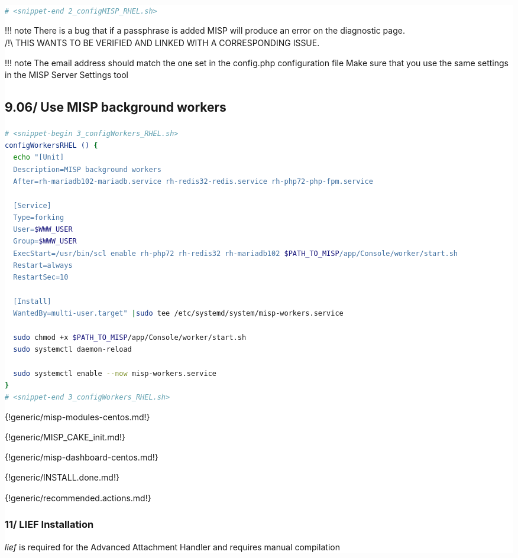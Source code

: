 ```bash
# <snippet-end 2_configMISP_RHEL.sh>
```

!!! note
    There is a bug that if a passphrase is added MISP will produce an error on the diagnostic page.<br />
    /!\ THIS WANTS TO BE VERIFIED AND LINKED WITH A CORRESPONDING ISSUE.

!!! note
    The email address should match the one set in the config.php configuration file
    Make sure that you use the same settings in the MISP Server Settings tool

## 9.06/ Use MISP background workers

```bash
# <snippet-begin 3_configWorkers_RHEL.sh>
configWorkersRHEL () {
  echo "[Unit]
  Description=MISP background workers
  After=rh-mariadb102-mariadb.service rh-redis32-redis.service rh-php72-php-fpm.service

  [Service]
  Type=forking
  User=$WWW_USER
  Group=$WWW_USER
  ExecStart=/usr/bin/scl enable rh-php72 rh-redis32 rh-mariadb102 $PATH_TO_MISP/app/Console/worker/start.sh
  Restart=always
  RestartSec=10

  [Install]
  WantedBy=multi-user.target" |sudo tee /etc/systemd/system/misp-workers.service

  sudo chmod +x $PATH_TO_MISP/app/Console/worker/start.sh
  sudo systemctl daemon-reload

  sudo systemctl enable --now misp-workers.service
}
# <snippet-end 3_configWorkers_RHEL.sh>
```

{!generic/misp-modules-centos.md!}

{!generic/MISP_CAKE_init.md!}

{!generic/misp-dashboard-centos.md!}

{!generic/INSTALL.done.md!}

{!generic/recommended.actions.md!}

### 11/ LIEF Installation
*lief* is required for the Advanced Attachment Handler and requires manual compilation
